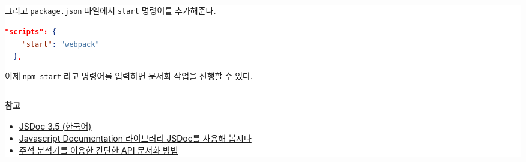 그리고 `package.json` 파일에서 `start` 명령어를 추가해준다.

```json
"scripts": {
    "start": "webpack"
  },
```

이제 `npm start` 라고 명령어를 입력하면 문서화 작업을 진행할 수 있다.



---

**참고**

* [JSDoc 3.5 (한국어)](https://runebook.dev/ko/docs/jsdoc/-index-)
* [Javascript Documentation 라이브러리 JSDoc를 사용해 봅시다](https://noogoonaa.tistory.com/36)
* [주석 분석기를 이용한 간단한 API 문서화 방법](https://engineering.linecorp.com/ko/blog/comments-parsing-api-documentation/)

